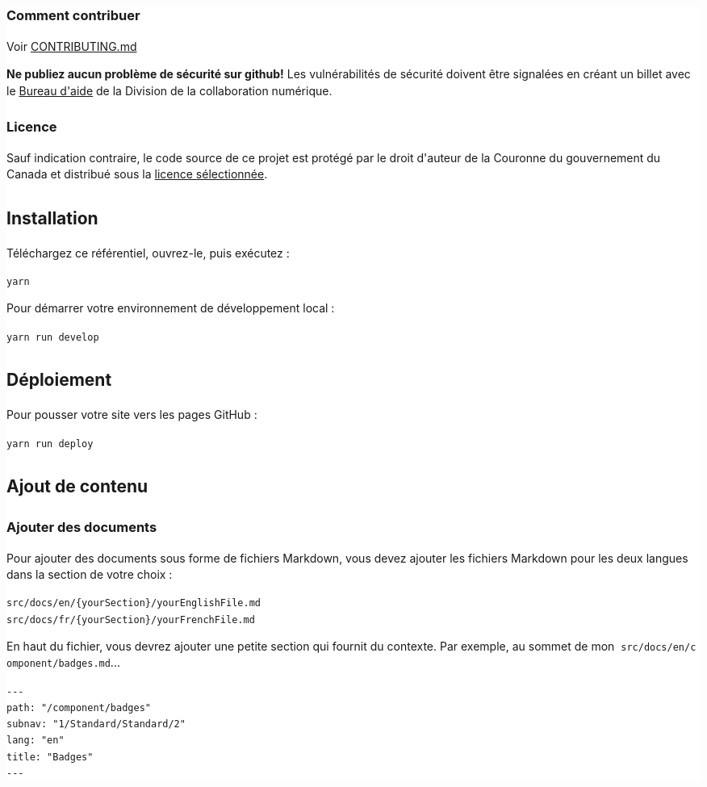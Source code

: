 ### Comment contribuer

Voir [CONTRIBUTING.md](CONTRIBUTING.md)

**Ne publiez aucun problème de sécurité sur github!** Les vulnérabilités de sécurité doivent être signalées en créant un billet avec le [Bureau d'aide](https://gccollab.ca/help/knowledgebase) de la Division de la collaboration numérique.

### Licence

Sauf indication contraire, le code source de ce projet est protégé par le droit d'auteur de la Couronne du gouvernement du Canada et distribué sous la [licence sélectionnée](LICENSE).

## Installation

Téléchargez ce référentiel, ouvrez-le, puis exécutez :

```sh
yarn
```

Pour démarrer votre environnement de développement local :

```sh
yarn run develop
```

## Déploiement

Pour pousser votre site vers les pages GitHub :

```sh
yarn run deploy
```

## Ajout de contenu

### Ajouter des documents

Pour ajouter des documents sous forme de fichiers Markdown, vous devez ajouter les fichiers Markdown pour les deux langues dans la section de votre choix :

```
src/docs/en/{yourSection}/yourEnglishFile.md
src/docs/fr/{yourSection}/yourFrenchFile.md
```

En haut du fichier, vous devrez ajouter une petite section qui fournit du contexte. Par exemple, au sommet de mon  `src/docs/en/component/badges.md`...

```
---
path: "/component/badges"
subnav: "1/Standard/Standard/2"
lang: "en"
title: "Badges"
---
```
